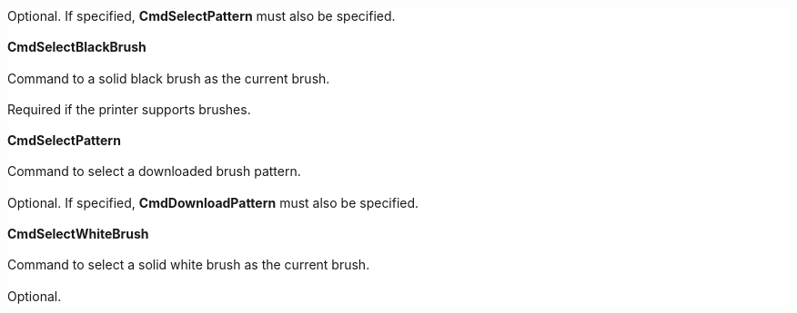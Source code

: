 <td><p>Optional. If specified, <strong>CmdSelectPattern</strong> must also be specified.</p></td>
</tr>
<tr class="even">
<td><p><strong>CmdSelectBlackBrush</strong></p></td>
<td><p>Command to a solid black brush as the current brush.</p></td>
<td><p>Required if the printer supports brushes.</p></td>
</tr>
<tr class="odd">
<td><p><strong>CmdSelectPattern</strong></p></td>
<td><p>Command to select a downloaded brush pattern.</p></td>
<td><p>Optional. If specified, <strong>CmdDownloadPattern</strong> must also be specified.</p></td>
</tr>
<tr class="even">
<td><p><strong>CmdSelectWhiteBrush</strong></p></td>
<td><p>Command to select a solid white brush as the current brush.</p></td>
<td><p>Optional.</p></td>
</tr>
</tbody>
</table>

 

 

 




